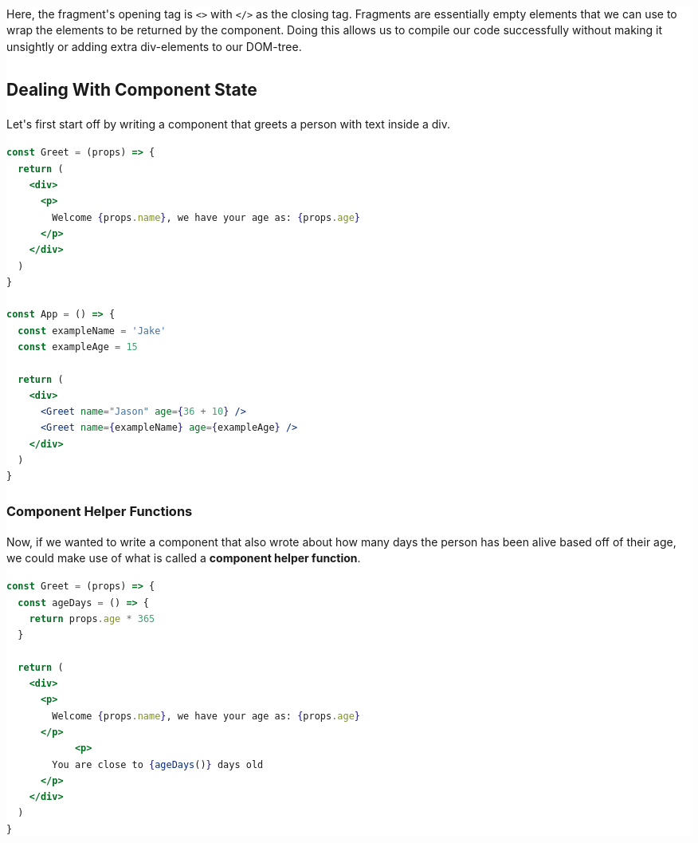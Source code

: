Here, the fragment's opening tag is `<>` with `</>` as the closing tag. Fragments are essentially empty elements that we can use to wrap the elements to be returned by the component. Doing this allows us to compile our code successfully without making it unsightly or adding extra div-elements to our DOM-tree.

## Dealing With Component State

Let's first start off by writing a component that greets a person with text inside a div.

```jsx
const Greet = (props) => {
  return (
    <div>
      <p>
        Welcome {props.name}, we have your age as: {props.age} 
      </p>
    </div>
  )
}

const App = () => {
  const exampleName = 'Jake'
  const exampleAge = 15

  return (
    <div>
      <Greet name="Jason" age={36 + 10} />
      <Greet name={exampleName} age={exampleAge} />
    </div>
  )
}
```

### Component Helper Functions

Now, if we wanted to write a component that also wrote about how many days the person has been alive based off of their age, we could make use of what is called a **component helper function**.

```jsx
const Greet = (props) => {
  const ageDays = () => {
    return props.age * 365
  }
  
  return (
    <div>
      <p>
        Welcome {props.name}, we have your age as: {props.age} 
      </p>
			<p>
        You are close to {ageDays()} days old
      </p>
    </div>
  )
}
```
